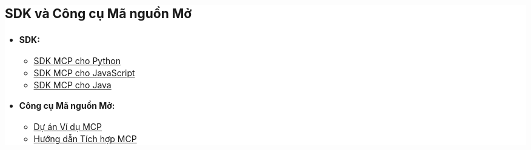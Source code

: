 ## SDK và Công cụ Mã nguồn Mở

-   **SDK:**

    -   [SDK MCP cho Python](https://github.com/your-project/mcp-sdk-python)
    -   [SDK MCP cho JavaScript](https://github.com/your-project/mcp-sdk-js)
    -   [SDK MCP cho Java](https://github.com/your-project/mcp-sdk-java)

-   **Công cụ Mã nguồn Mở:**
    -   [Dự án Ví dụ MCP](https://github.com/your-project/mcp-example-project)
    -   [Hướng dẫn Tích hợp MCP](https://github.com/your-project/mcp-integration-guide)
